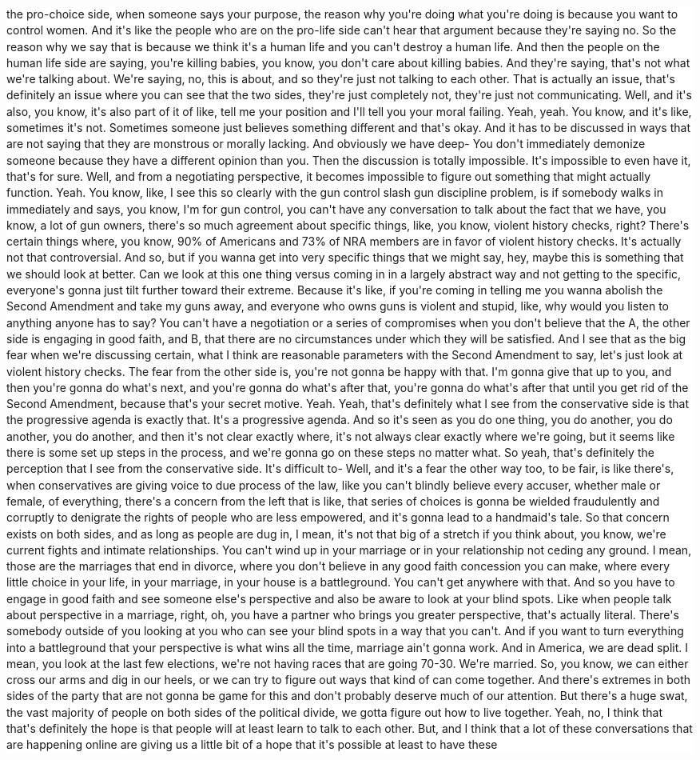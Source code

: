 the pro-choice side, when someone says your purpose, the reason why you're doing what you're doing is because you want to control women. And it's like the people who are on the pro-life side can't hear that argument because they're saying no. So the reason why we say that is because we think it's a human life and you can't destroy a human life. And then the people on the human life side are saying, you're killing babies, you know, you don't care about killing babies. And they're saying, that's not what we're talking about. We're saying, no, this is about, and so they're just not talking to each other. That is actually an issue, that's definitely an issue where you can see that the two sides, they're just completely not, they're just not communicating. Well, and it's also, you know, it's also part of it of like, tell me your position and I'll tell you your moral failing. Yeah, yeah. You know, and it's like, sometimes it's not. Sometimes someone just believes something different and that's okay. And it has to be discussed in ways that are not saying that they are monstrous or morally lacking. And obviously we have deep- You don't immediately demonize someone because they have a different opinion than you. Then the discussion is totally impossible. It's impossible to even have it, that's for sure. Well, and from a negotiating perspective, it becomes impossible to figure out something that might actually function. Yeah. You know, like, I see this so clearly with the gun control slash gun discipline problem, is if somebody walks in immediately and says, you know, I'm for gun control, you can't have any conversation to talk about the fact that we have, you know, a lot of gun owners, there's so much agreement about specific things, like, you know, violent history checks, right? There's certain things where, you know, 90% of Americans and 73% of NRA members are in favor of violent history checks. It's actually not that controversial. And so, but if you wanna get into very specific things that we might say, hey, maybe this is something that we should look at better. Can we look at this one thing versus coming in in a largely abstract way and not getting to the specific, everyone's gonna just tilt further toward their extreme. Because it's like, if you're coming in telling me you wanna abolish the Second Amendment and take my guns away, and everyone who owns guns is violent and stupid, like, why would you listen to anything anyone has to say? You can't have a negotiation or a series of compromises when you don't believe that the A, the other side is engaging in good faith, and B, that there are no circumstances under which they will be satisfied. And I see that as the big fear when we're discussing certain, what I think are reasonable parameters with the Second Amendment to say, let's just look at violent history checks. The fear from the other side is, you're not gonna be happy with that. I'm gonna give that up to you, and then you're gonna do what's next, and you're gonna do what's after that, you're gonna do what's after that until you get rid of the Second Amendment, because that's your secret motive. Yeah. Yeah, that's definitely what I see from the conservative side is that the progressive agenda is exactly that. It's a progressive agenda. And so it's seen as you do one thing, you do another, you do another, you do another, and then it's not clear exactly where, it's not always clear exactly where we're going, but it seems like there is some set up steps in the process, and we're gonna go on these steps no matter what. So yeah, that's definitely the perception that I see from the conservative side. It's difficult to- Well, and it's a fear the other way too, to be fair, is like there's, when conservatives are giving voice to due process of the law, like you can't blindly believe every accuser, whether male or female, of everything, there's a concern from the left that is like, that series of choices is gonna be wielded fraudulently and corruptly to denigrate the rights of people who are less empowered, and it's gonna lead to a handmaid's tale. So that concern exists on both sides, and as long as people are dug in, I mean, it's not that big of a stretch if you think about, you know, we're current fights and intimate relationships. You can't wind up in your marriage or in your relationship not ceding any ground. I mean, those are the marriages that end in divorce, where you don't believe in any good faith concession you can make, where every little choice in your life, in your marriage, in your house is a battleground. You can't get anywhere with that. And so you have to engage in good faith and see someone else's perspective and also be aware to look at your blind spots. Like when people talk about perspective in a marriage, right, oh, you have a partner who brings you greater perspective, that's actually literal. There's somebody outside of you looking at you who can see your blind spots in a way that you can't. And if you want to turn everything into a battleground that your perspective is what wins all the time, marriage ain't gonna work. And in America, we are dead split. I mean, you look at the last few elections, we're not having races that are going 70-30. We're married. So, you know, we can either cross our arms and dig in our heels, or we can try to figure out ways that kind of can come together. And there's extremes in both sides of the party that are not gonna be game for this and don't probably deserve much of our attention. But there's a huge swat, the vast majority of people on both sides of the political divide, we gotta figure out how to live together. Yeah, no, I think that that's definitely the hope is that people will at least learn to talk to each other. But, and I think that a lot of these conversations that are happening online are giving us a little bit of a hope that it's possible at least to have these